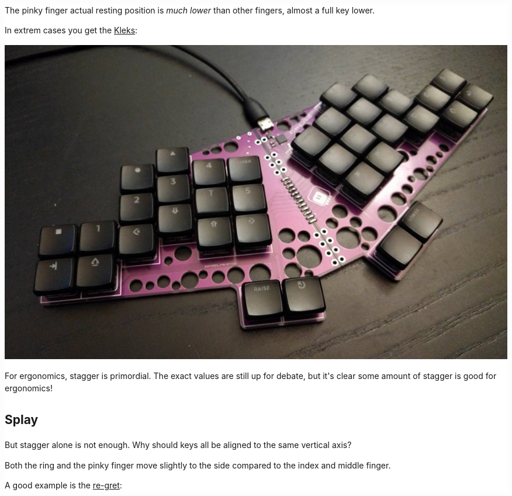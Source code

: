 The pinky finger actual resting position is *much lower* than other fingers, almost a full key lower.

In extrem cases you get the [Kleks](https://kbd.news/Kleks-keyboard-1161.html):

![Stagger](kleks.jpg)

For ergonomics, stagger is primordial. The exact values are still up for debate, but it's clear some amount of stagger is good for ergonomics!

## Splay

But stagger alone is not enough. Why should keys all be aligned to the same vertical axis?

Both the ring and the pinky finger move slightly to the side compared to the index and middle finger.

A good example is the [re-gret](https://github.com/rschenk/re-gret):
